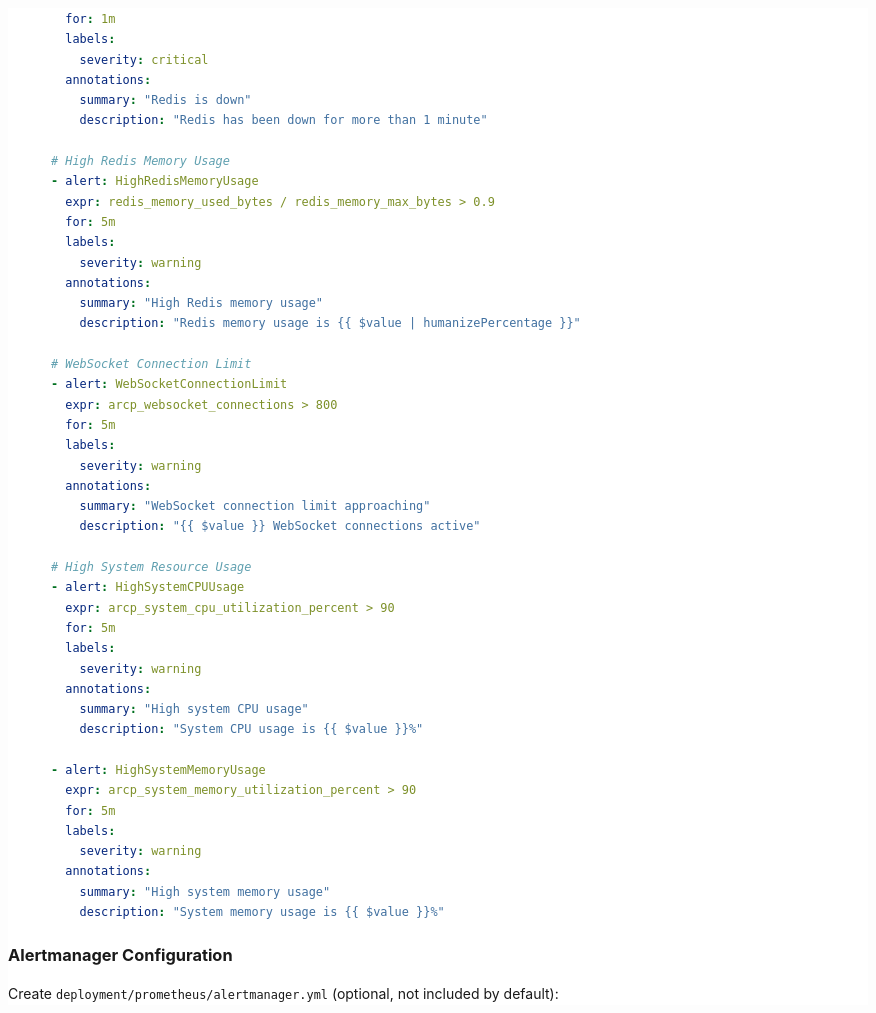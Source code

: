 ```yaml
        for: 1m
        labels:
          severity: critical
        annotations:
          summary: "Redis is down"
          description: "Redis has been down for more than 1 minute"

      # High Redis Memory Usage
      - alert: HighRedisMemoryUsage
        expr: redis_memory_used_bytes / redis_memory_max_bytes > 0.9
        for: 5m
        labels:
          severity: warning
        annotations:
          summary: "High Redis memory usage"
          description: "Redis memory usage is {{ $value | humanizePercentage }}"

      # WebSocket Connection Limit
      - alert: WebSocketConnectionLimit
        expr: arcp_websocket_connections > 800
        for: 5m
        labels:
          severity: warning
        annotations:
          summary: "WebSocket connection limit approaching"
          description: "{{ $value }} WebSocket connections active"

      # High System Resource Usage
      - alert: HighSystemCPUUsage
        expr: arcp_system_cpu_utilization_percent > 90
        for: 5m
        labels:
          severity: warning
        annotations:
          summary: "High system CPU usage"
          description: "System CPU usage is {{ $value }}%"

      - alert: HighSystemMemoryUsage
        expr: arcp_system_memory_utilization_percent > 90
        for: 5m
        labels:
          severity: warning
        annotations:
          summary: "High system memory usage"
          description: "System memory usage is {{ $value }}%"
```

### Alertmanager Configuration

Create `deployment/prometheus/alertmanager.yml` (optional, not included by default):
